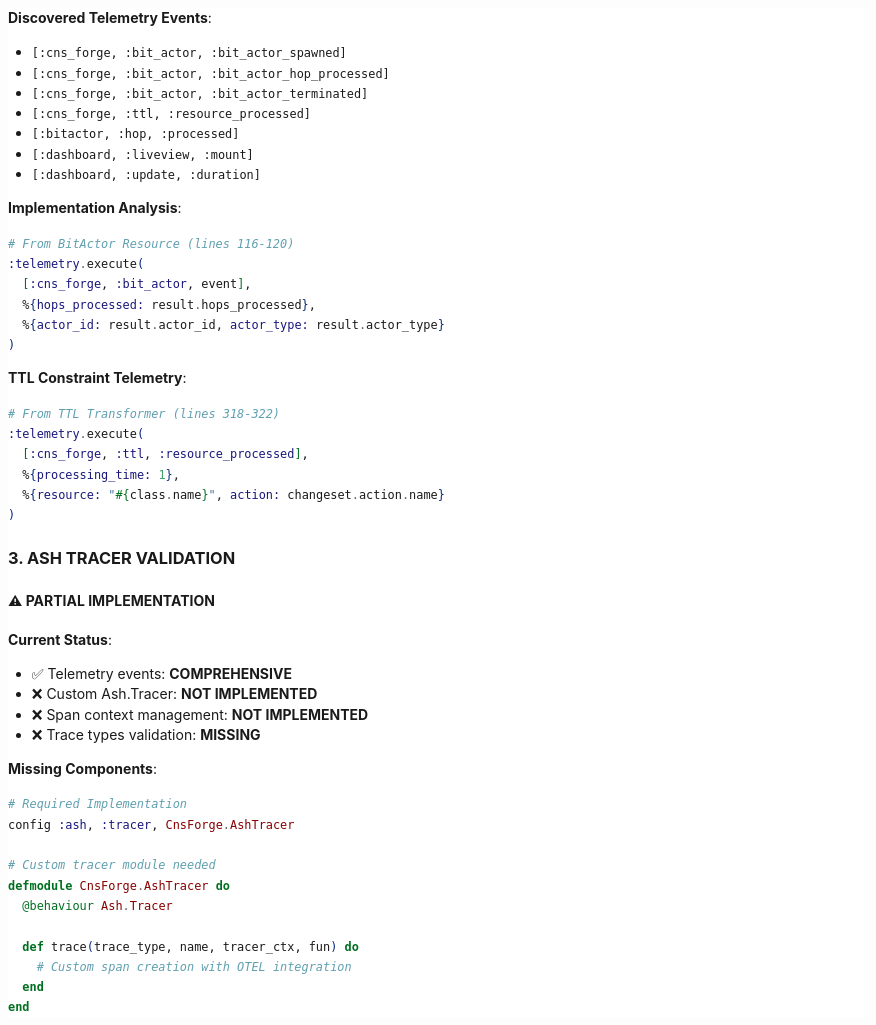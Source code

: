 **Discovered Telemetry Events**:
- `[:cns_forge, :bit_actor, :bit_actor_spawned]`
- `[:cns_forge, :bit_actor, :bit_actor_hop_processed]` 
- `[:cns_forge, :bit_actor, :bit_actor_terminated]`
- `[:cns_forge, :ttl, :resource_processed]`
- `[:bitactor, :hop, :processed]`
- `[:dashboard, :liveview, :mount]`
- `[:dashboard, :update, :duration]`

**Implementation Analysis**:
```elixir
# From BitActor Resource (lines 116-120)
:telemetry.execute(
  [:cns_forge, :bit_actor, event],
  %{hops_processed: result.hops_processed},
  %{actor_id: result.actor_id, actor_type: result.actor_type}
)
```

**TTL Constraint Telemetry**:
```elixir  
# From TTL Transformer (lines 318-322)
:telemetry.execute(
  [:cns_forge, :ttl, :resource_processed],
  %{processing_time: 1},
  %{resource: "#{class.name}", action: changeset.action.name}
)
```

### 3. ASH TRACER VALIDATION

#### ⚠️ **PARTIAL IMPLEMENTATION**

**Current Status**:
- ✅ Telemetry events: **COMPREHENSIVE**
- ❌ Custom Ash.Tracer: **NOT IMPLEMENTED**
- ❌ Span context management: **NOT IMPLEMENTED**
- ❌ Trace types validation: **MISSING**

**Missing Components**:
```elixir
# Required Implementation
config :ash, :tracer, CnsForge.AshTracer

# Custom tracer module needed
defmodule CnsForge.AshTracer do
  @behaviour Ash.Tracer
  
  def trace(trace_type, name, tracer_ctx, fun) do
    # Custom span creation with OTEL integration
  end
end
```
